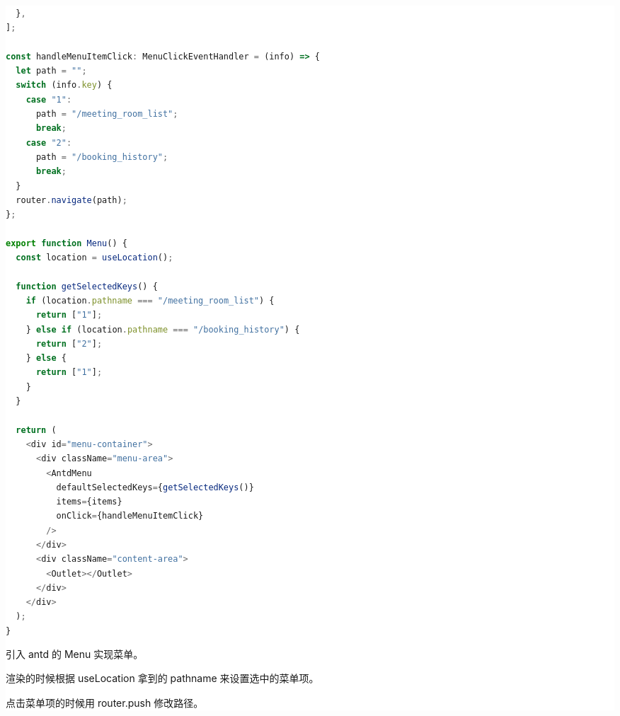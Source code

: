 ```javascript
  },
];

const handleMenuItemClick: MenuClickEventHandler = (info) => {
  let path = "";
  switch (info.key) {
    case "1":
      path = "/meeting_room_list";
      break;
    case "2":
      path = "/booking_history";
      break;
  }
  router.navigate(path);
};

export function Menu() {
  const location = useLocation();

  function getSelectedKeys() {
    if (location.pathname === "/meeting_room_list") {
      return ["1"];
    } else if (location.pathname === "/booking_history") {
      return ["2"];
    } else {
      return ["1"];
    }
  }

  return (
    <div id="menu-container">
      <div className="menu-area">
        <AntdMenu
          defaultSelectedKeys={getSelectedKeys()}
          items={items}
          onClick={handleMenuItemClick}
        />
      </div>
      <div className="content-area">
        <Outlet></Outlet>
      </div>
    </div>
  );
}
```

引入 antd 的 Menu 实现菜单。

渲染的时候根据 useLocation 拿到的 pathname 来设置选中的菜单项。

点击菜单项的时候用 router.push 修改路径。
